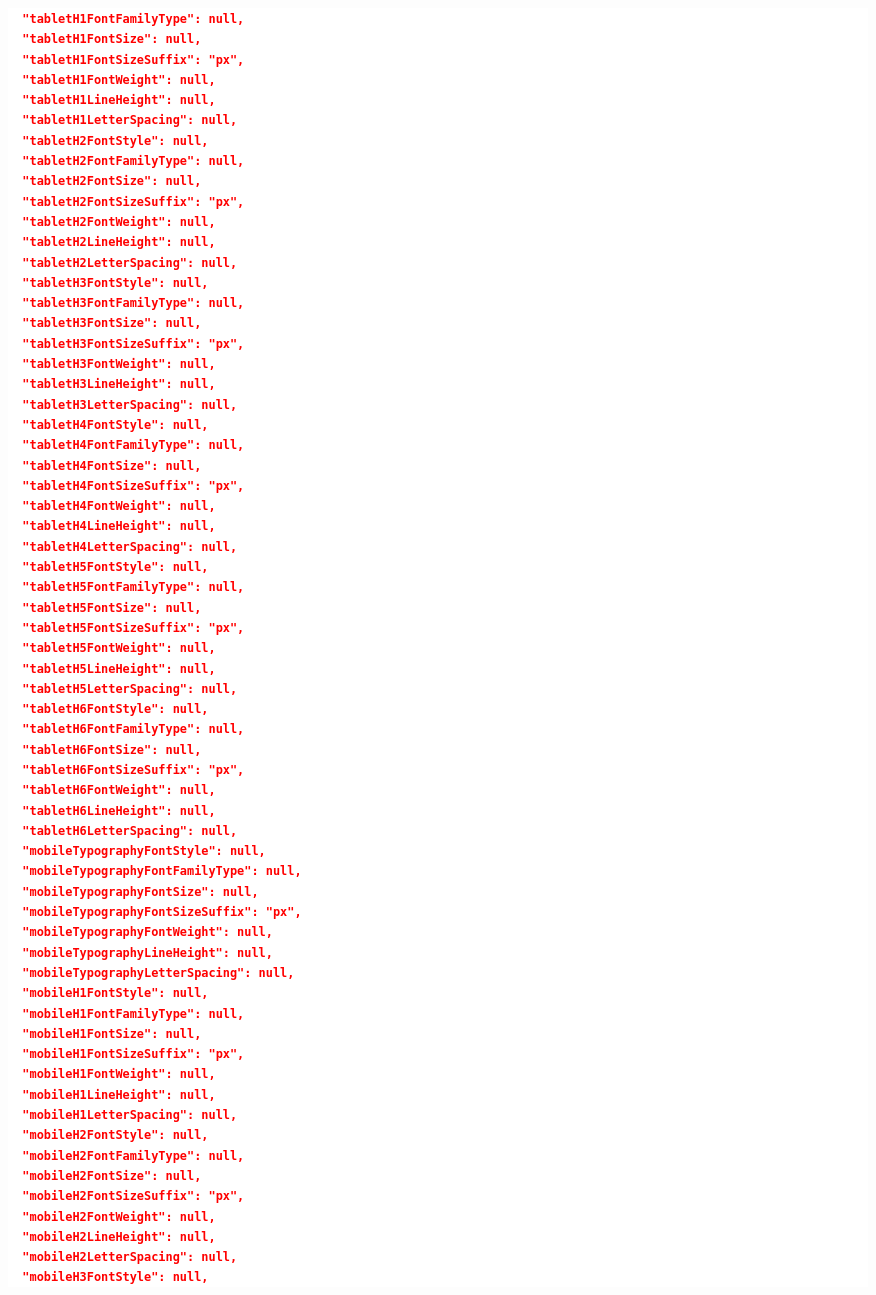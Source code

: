 ```json
  "tabletH1FontFamilyType": null,
  "tabletH1FontSize": null,
  "tabletH1FontSizeSuffix": "px",
  "tabletH1FontWeight": null,
  "tabletH1LineHeight": null,
  "tabletH1LetterSpacing": null,
  "tabletH2FontStyle": null,
  "tabletH2FontFamilyType": null,
  "tabletH2FontSize": null,
  "tabletH2FontSizeSuffix": "px",
  "tabletH2FontWeight": null,
  "tabletH2LineHeight": null,
  "tabletH2LetterSpacing": null,
  "tabletH3FontStyle": null,
  "tabletH3FontFamilyType": null,
  "tabletH3FontSize": null,
  "tabletH3FontSizeSuffix": "px",
  "tabletH3FontWeight": null,
  "tabletH3LineHeight": null,
  "tabletH3LetterSpacing": null,
  "tabletH4FontStyle": null,
  "tabletH4FontFamilyType": null,
  "tabletH4FontSize": null,
  "tabletH4FontSizeSuffix": "px",
  "tabletH4FontWeight": null,
  "tabletH4LineHeight": null,
  "tabletH4LetterSpacing": null,
  "tabletH5FontStyle": null,
  "tabletH5FontFamilyType": null,
  "tabletH5FontSize": null,
  "tabletH5FontSizeSuffix": "px",
  "tabletH5FontWeight": null,
  "tabletH5LineHeight": null,
  "tabletH5LetterSpacing": null,
  "tabletH6FontStyle": null,
  "tabletH6FontFamilyType": null,
  "tabletH6FontSize": null,
  "tabletH6FontSizeSuffix": "px",
  "tabletH6FontWeight": null,
  "tabletH6LineHeight": null,
  "tabletH6LetterSpacing": null,
  "mobileTypographyFontStyle": null,
  "mobileTypographyFontFamilyType": null,
  "mobileTypographyFontSize": null,
  "mobileTypographyFontSizeSuffix": "px",
  "mobileTypographyFontWeight": null,
  "mobileTypographyLineHeight": null,
  "mobileTypographyLetterSpacing": null,
  "mobileH1FontStyle": null,
  "mobileH1FontFamilyType": null,
  "mobileH1FontSize": null,
  "mobileH1FontSizeSuffix": "px",
  "mobileH1FontWeight": null,
  "mobileH1LineHeight": null,
  "mobileH1LetterSpacing": null,
  "mobileH2FontStyle": null,
  "mobileH2FontFamilyType": null,
  "mobileH2FontSize": null,
  "mobileH2FontSizeSuffix": "px",
  "mobileH2FontWeight": null,
  "mobileH2LineHeight": null,
  "mobileH2LetterSpacing": null,
  "mobileH3FontStyle": null,
```